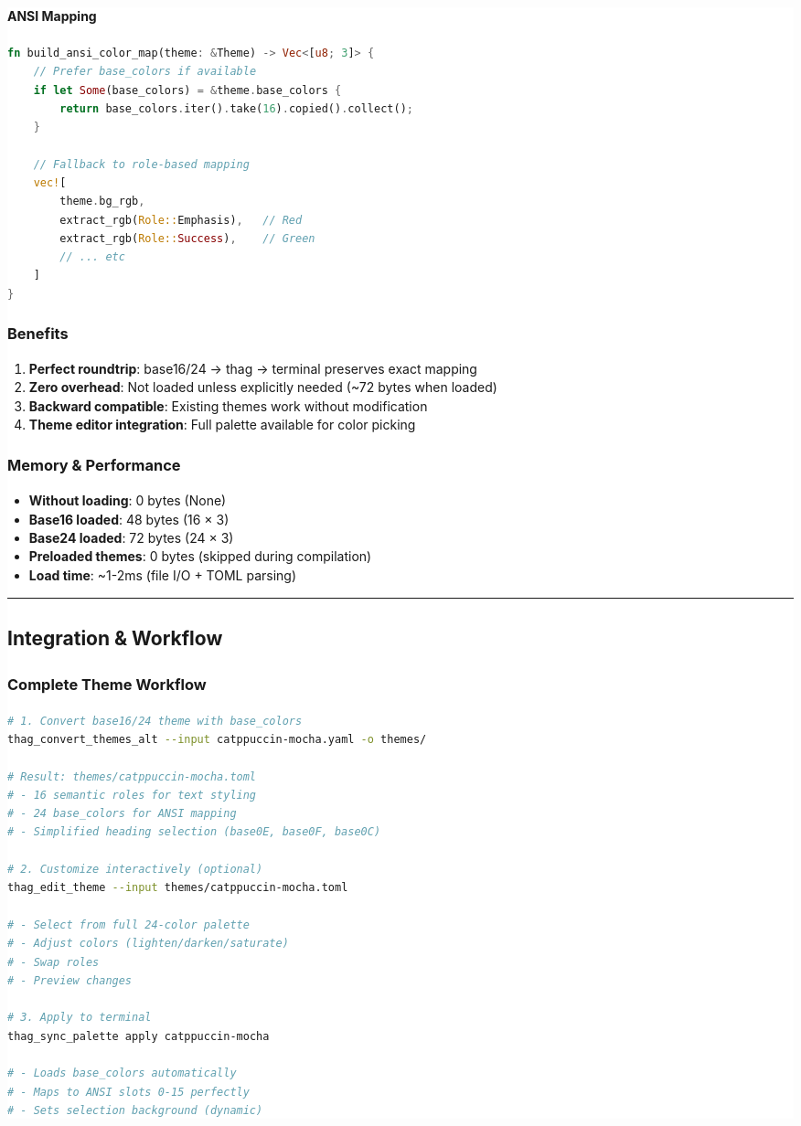 #### ANSI Mapping

```rust
fn build_ansi_color_map(theme: &Theme) -> Vec<[u8; 3]> {
    // Prefer base_colors if available
    if let Some(base_colors) = &theme.base_colors {
        return base_colors.iter().take(16).copied().collect();
    }
    
    // Fallback to role-based mapping
    vec![
        theme.bg_rgb,
        extract_rgb(Role::Emphasis),   // Red
        extract_rgb(Role::Success),    // Green
        // ... etc
    ]
}
```

### Benefits

1. **Perfect roundtrip**: base16/24 → thag → terminal preserves exact mapping
2. **Zero overhead**: Not loaded unless explicitly needed (~72 bytes when loaded)
3. **Backward compatible**: Existing themes work without modification
4. **Theme editor integration**: Full palette available for color picking

### Memory & Performance

- **Without loading**: 0 bytes (None)
- **Base16 loaded**: 48 bytes (16 × 3)
- **Base24 loaded**: 72 bytes (24 × 3)
- **Preloaded themes**: 0 bytes (skipped during compilation)
- **Load time**: ~1-2ms (file I/O + TOML parsing)

---

## Integration & Workflow

### Complete Theme Workflow

```bash
# 1. Convert base16/24 theme with base_colors
thag_convert_themes_alt --input catppuccin-mocha.yaml -o themes/

# Result: themes/catppuccin-mocha.toml
# - 16 semantic roles for text styling
# - 24 base_colors for ANSI mapping
# - Simplified heading selection (base0E, base0F, base0C)

# 2. Customize interactively (optional)
thag_edit_theme --input themes/catppuccin-mocha.toml

# - Select from full 24-color palette
# - Adjust colors (lighten/darken/saturate)
# - Swap roles
# - Preview changes

# 3. Apply to terminal
thag_sync_palette apply catppuccin-mocha

# - Loads base_colors automatically
# - Maps to ANSI slots 0-15 perfectly
# - Sets selection background (dynamic)
```
